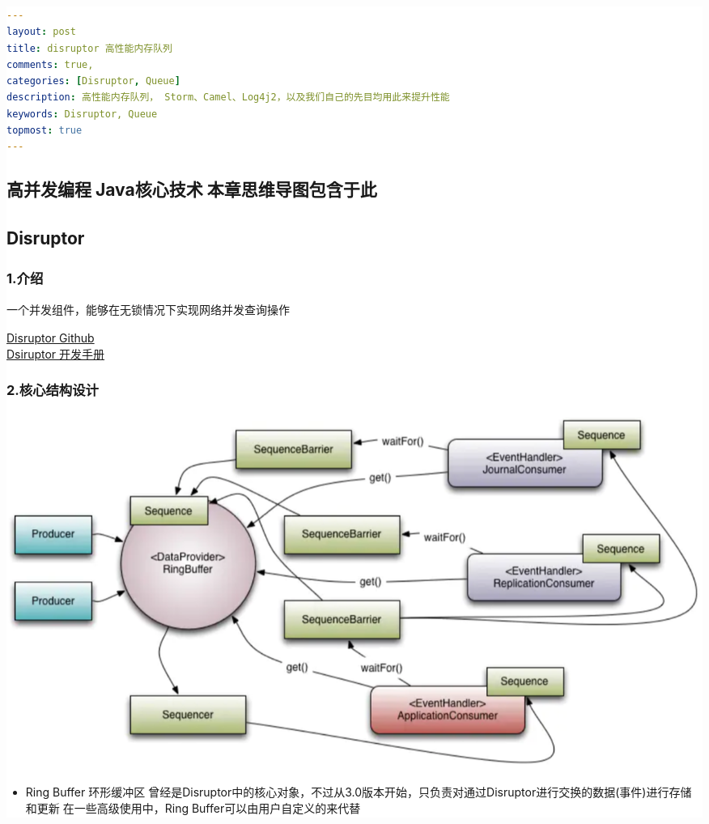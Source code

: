 ```yaml
---
layout: post
title: disruptor 高性能内存队列
comments: true,
categories: [Disruptor, Queue]
description: 高性能内存队列， Storm、Camel、Log4j2，以及我们自己的先目均用此来提升性能
keywords: Disruptor, Queue
topmost: true
---
```


## 高并发编程 Java核心技术 本章思维导图包含于此
<iframe id="embed_dom" name="embed_dom" frameborder="0" style="display:block;width:525px; height:245px;" src="https://www.processon.com/embed/623b22e5e401fd070bbe3acd"></iframe>

## Disruptor
### 1.介绍
一个并发组件，能够在无锁情况下实现网络并发查询操作

[Disruptor Github](https://github.com/LMAX-Exchange/disruptor.git)  
[Dsiruptor 开发手册](https://lmax-exchange.github.io/disruptor/developer-guide/index.html)

### 2.核心结构设计
![disruptor](/images/types/cur/disruptor.png)
  
- Ring Buffer 环形缓冲区
曾经是Disruptor中的核心对象，不过从3.0版本开始，只负责对通过Disruptor进行交换的数据(事件)进行存储和更新
在一些高级使用中，Ring Buffer可以由用户自定义的来代替
